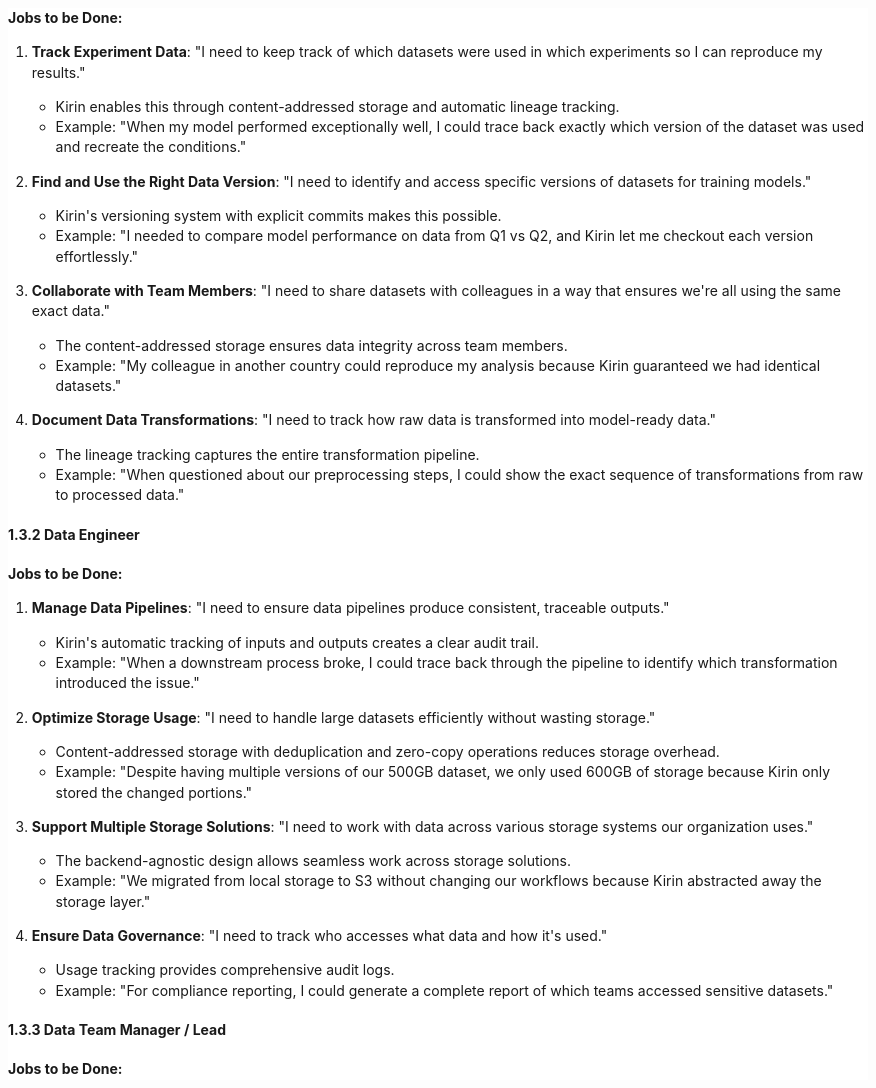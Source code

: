 **Jobs to be Done:**

1. **Track Experiment Data**: "I need to keep track of which datasets were used in which experiments so I can reproduce my results."
   - Kirin enables this through content-addressed storage and automatic lineage tracking.
   - Example: "When my model performed exceptionally well, I could trace back exactly which version of the dataset was used and recreate the conditions."

2. **Find and Use the Right Data Version**: "I need to identify and access specific versions of datasets for training models."
   - Kirin's versioning system with explicit commits makes this possible.
   - Example: "I needed to compare model performance on data from Q1 vs Q2, and Kirin let me checkout each version effortlessly."

3. **Collaborate with Team Members**: "I need to share datasets with colleagues in a way that ensures we're all using the same exact data."
   - The content-addressed storage ensures data integrity across team members.
   - Example: "My colleague in another country could reproduce my analysis because Kirin guaranteed we had identical datasets."

4. **Document Data Transformations**: "I need to track how raw data is transformed into model-ready data."
   - The lineage tracking captures the entire transformation pipeline.
   - Example: "When questioned about our preprocessing steps, I could show the exact sequence of transformations from raw to processed data."

#### 1.3.2 Data Engineer

**Jobs to be Done:**

1. **Manage Data Pipelines**: "I need to ensure data pipelines produce consistent, traceable outputs."
   - Kirin's automatic tracking of inputs and outputs creates a clear audit trail.
   - Example: "When a downstream process broke, I could trace back through the pipeline to identify which transformation introduced the issue."

2. **Optimize Storage Usage**: "I need to handle large datasets efficiently without wasting storage."
   - Content-addressed storage with deduplication and zero-copy operations reduces storage overhead.
   - Example: "Despite having multiple versions of our 500GB dataset, we only used 600GB of storage because Kirin only stored the changed portions."

3. **Support Multiple Storage Solutions**: "I need to work with data across various storage systems our organization uses."
   - The backend-agnostic design allows seamless work across storage solutions.
   - Example: "We migrated from local storage to S3 without changing our workflows because Kirin abstracted away the storage layer."

4. **Ensure Data Governance**: "I need to track who accesses what data and how it's used."
   - Usage tracking provides comprehensive audit logs.
   - Example: "For compliance reporting, I could generate a complete report of which teams accessed sensitive datasets."

#### 1.3.3 Data Team Manager / Lead

**Jobs to be Done:**
